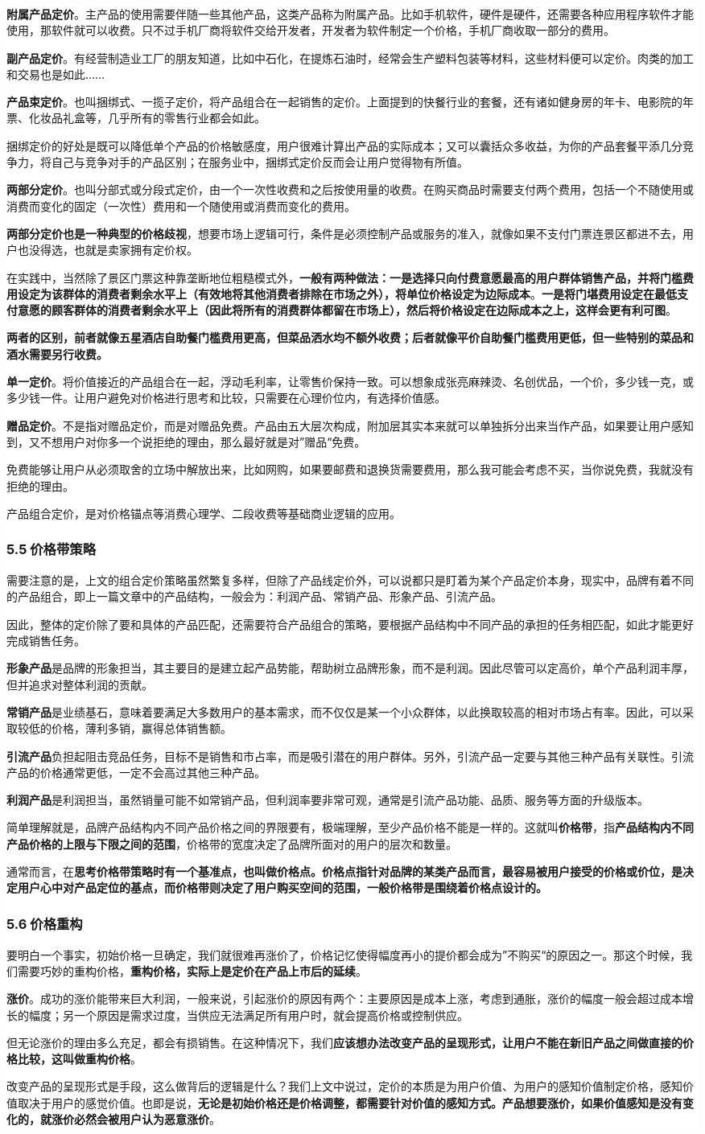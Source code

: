 **附属产品定价**。主产品的使用需要伴随一些其他产品，这类产品称为附属产品。比如手机软件，硬件是硬件，还需要各种应用程序软件才能使用，那软件就可以收费。只不过手机厂商将软件交给开发者，开发者为软件制定一个价格，手机厂商收取一部分的费用。

**副产品定价**。有经营制造业工厂的朋友知道，比如中石化，在提炼石油时，经常会生产塑料包装等材料，这些材料便可以定价。肉类的加工和交易也是如此……

**产品束定价**。也叫捆绑式、一揽子定价，将产品组合在一起销售的定价。上面提到的快餐行业的套餐，还有诸如健身房的年卡、电影院的年票、化妆品礼盒等，几乎所有的零售行业都会如此。

捆绑定价的好处是既可以降低单个产品的价格敏感度，用户很难计算出产品的实际成本；又可以囊括众多收益，为你的产品套餐平添几分竞争力，将自己与竞争对手的产品区别；在服务业中，捆绑式定价反而会让用户觉得物有所值。

**两部分定价**。也叫分部式或分段式定价，由一个一次性收费和之后按使用量的收费。在购买商品时需要支付两个费用，包括一个不随使用或消费而变化的固定（一次性）费用和一个随使用或消费而变化的费用。

**两部分定价也是一种典型的价格歧视**，想要市场上逻辑可行，条件是必须控制产品或服务的准入，就像如果不支付门票连景区都进不去，用户也没得选，也就是卖家拥有定价权。

在实践中，当然除了景区门票这种靠垄断地位粗糙模式外，**一般有两种做法：一是选择只向付费意愿最高的用户群体销售产品，并将门槛费用设定为该群体的消费者剩余水平上（有效地将其他消费者排除在市场之外），将单位价格设定为边际成本**。**一是将门堪费用设定在最低支付意愿的顾客群体的消费者剩余水平上（因此将所有的消费群体都留在市场上），然后将价格设定在边际成本之上，这样会更有利可图**。

**两者的区别，前者就像五星酒店自助餐门槛费用更高，但菜品洒水均不额外收费；后者就像平价自助餐门槛费用更低，但一些特别的菜品和酒水需要另行收费。**

**单一定价**。将价值接近的产品组合在一起，浮动毛利率，让零售价保持一致。可以想象成张亮麻辣烫、名创优品，一个价，多少钱一克，或多少钱一件。让用户避免对价格进行思考和比较，只需要在心理价位内，有选择价值感。

**赠品定价**。不是指对赠品定价，而是对赠品免费。产品由五大层次构成，附加层其实本来就可以单独拆分出来当作产品，如果要让用户感知到，又不想用户对你多一个说拒绝的理由，那么最好就是对”赠品“免费。

免费能够让用户从必须取舍的立场中解放出来，比如网购，如果要邮费和退换货需要费用，那么我可能会考虑不买，当你说免费，我就没有拒绝的理由。

产品组合定价，是对价格锚点等消费心理学、二段收费等基础商业逻辑的应用。

### 5.5 价格带策略

需要注意的是，上文的组合定价策略虽然繁复多样，但除了产品线定价外，可以说都只是盯着为某个产品定价本身，现实中，品牌有着不同的产品组合，即上一篇文章中的产品结构，一般会为：利润产品、常销产品、形象产品、引流产品。

因此，整体的定价除了要和具体的产品匹配，还需要符合产品组合的策略，要根据产品结构中不同产品的承担的任务相匹配，如此才能更好完成销售任务。

**形象产品**是品牌的形象担当，其主要目的是建立起产品势能，帮助树立品牌形象，而不是利润。因此尽管可以定高价，单个产品利润丰厚，但并追求对整体利润的贡献。

**常销产品**是业绩基石，意味着要满足大多数用户的基本需求，而不仅仅是某一个小众群体，以此换取较高的相对市场占有率。因此，可以采取较低的价格，薄利多销，赢得总体销售额。

**引流产品**负担起阻击竞品任务，目标不是销售和市占率，而是吸引潜在的用户群体。另外，引流产品一定要与其他三种产品有关联性。引流产品的价格通常更低，一定不会高过其他三种产品。

**利润产品**是利润担当，虽然销量可能不如常销产品，但利润率要非常可观，通常是引流产品功能、品质、服务等方面的升级版本。

简单理解就是，品牌产品结构内不同产品价格之间的界限要有，极端理解，至少产品价格不能是一样的。这就叫**价格带**，指**产品结构内不同产品价格的上限与下限之间的范围**，价格带的宽度决定了品牌所面对的用户的层次和数量。

通常而言，在**思考价格带策略时有一个基准点，也叫做价格点。价格点指针对品牌的某类产品而言，最容易被用户接受的价格或价位，是决定用户心中对产品定位的基点，而价格带则决定了用户购买空间的范围，一般价格带是围绕着价格点设计的。**

### 5.6 价格重构

要明白一个事实，初始价格一旦确定，我们就很难再涨价了，价格记忆使得幅度再小的提价都会成为”不购买“的原因之一。那这个时候，我们需要巧妙的重构价格，**重构价格，实际上是定价在产品上市后的延续**。

**涨价**。成功的涨价能带来巨大利润，一般来说，引起涨价的原因有两个：主要原因是成本上涨，考虑到通胀，涨价的幅度一般会超过成本增长的幅度；另一个原因是需求过度，当供应无法满足所有用户时，就会提高价格或控制供应。

但无论涨价的理由多么充足，都会有损销售。在这种情况下，我们**应该想办法改变产品的呈现形式，让用户不能在新旧产品之间做直接的价格比较，这叫做重构价格**。

改变产品的呈现形式是手段，这么做背后的逻辑是什么？我们上文中说过，定价的本质是为用户价值、为用户的感知价值制定价格，感知价值取决于用户的感觉价值。也即是说，**无论是初始价格还是价格调整，都需要针对价值的感知方式。产品想要涨价，如果价值感知是没有变化的，就涨价必然会被用户认为恶意涨价**。
